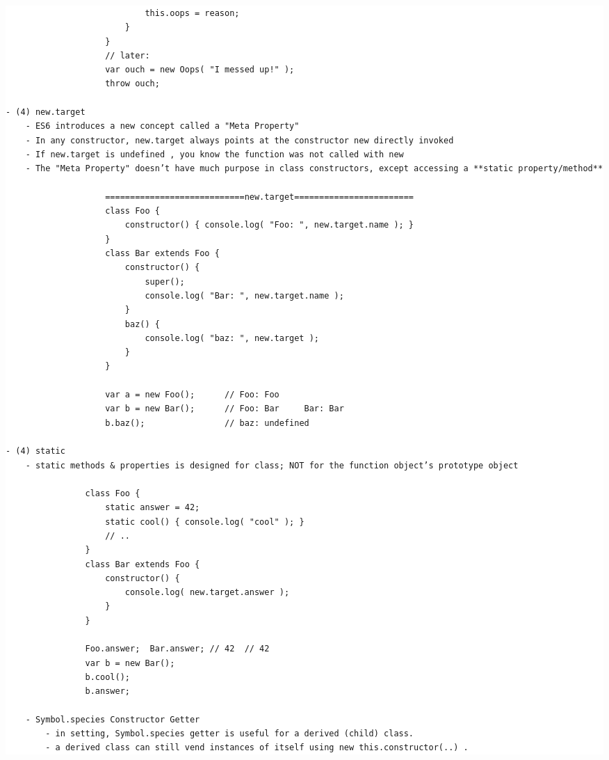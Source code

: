 								this.oops = reason;
							}
						}
						// later:
						var ouch = new Oops( "I messed up!" );
						throw ouch;
						
	- (4) new.target
		- ES6 introduces a new concept called a "Meta Property"
		- In any constructor, new.target always points at the constructor new directly invoked
		- If new.target is undefined , you know the function was not called with new
		- The "Meta Property" doesn’t have much purpose in class constructors, except accessing a **static property/method**

						============================new.target========================
						class Foo {
							constructor() { console.log( "Foo: ", new.target.name ); }
						}
						class Bar extends Foo {
							constructor() {
								super();
								console.log( "Bar: ", new.target.name );
							}
							baz() {
								console.log( "baz: ", new.target );
							}
						}

						var a = new Foo();		// Foo: Foo
						var b = new Bar();		// Foo: Bar		Bar: Bar
						b.baz();				// baz: undefined

	- (4) static
		- static methods & properties is designed for class; NOT for the function object’s prototype object

					class Foo {
						static answer = 42;
						static cool() { console.log( "cool" ); }
						// ..
					}
					class Bar extends Foo {
						constructor() {
							console.log( new.target.answer );
						}
					}

					Foo.answer;  Bar.answer; // 42  // 42
					var b = new Bar();
					b.cool();
					b.answer;

		- Symbol.species Constructor Getter
			- in setting, Symbol.species getter is useful for a derived (child) class.
			- a derived class can still vend instances of itself using new this.constructor(..) .
